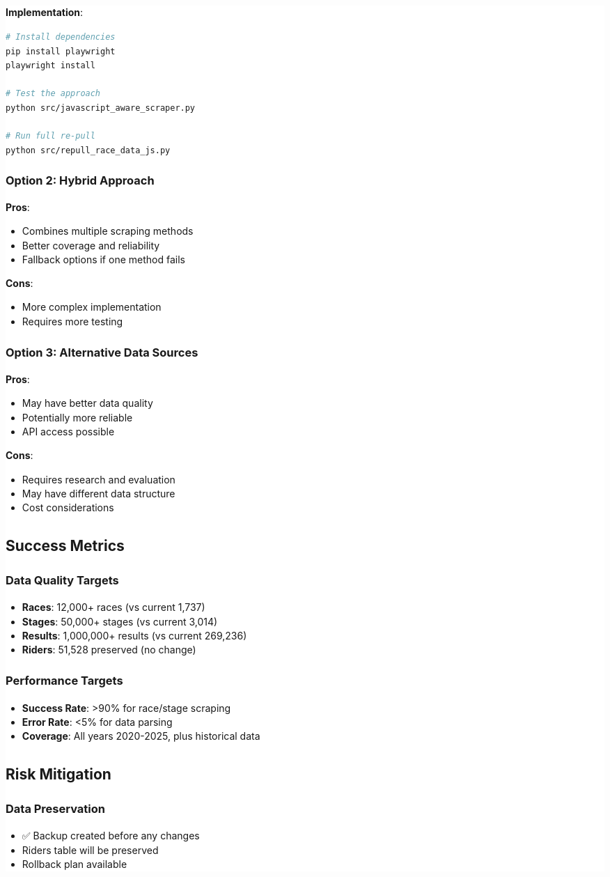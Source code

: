 **Implementation**:
```bash
# Install dependencies
pip install playwright
playwright install

# Test the approach
python src/javascript_aware_scraper.py

# Run full re-pull
python src/repull_race_data_js.py
```

### Option 2: Hybrid Approach
**Pros**:
- Combines multiple scraping methods
- Better coverage and reliability
- Fallback options if one method fails

**Cons**:
- More complex implementation
- Requires more testing

### Option 3: Alternative Data Sources
**Pros**:
- May have better data quality
- Potentially more reliable
- API access possible

**Cons**:
- Requires research and evaluation
- May have different data structure
- Cost considerations

## Success Metrics

### Data Quality Targets
- **Races**: 12,000+ races (vs current 1,737)
- **Stages**: 50,000+ stages (vs current 3,014)
- **Results**: 1,000,000+ results (vs current 269,236)
- **Riders**: 51,528 preserved (no change)

### Performance Targets
- **Success Rate**: >90% for race/stage scraping
- **Error Rate**: <5% for data parsing
- **Coverage**: All years 2020-2025, plus historical data

## Risk Mitigation

### Data Preservation
- ✅ Backup created before any changes
- Riders table will be preserved
- Rollback plan available
